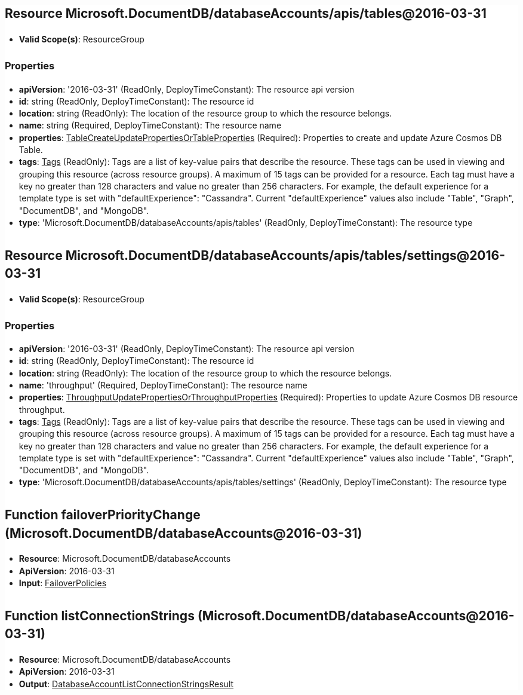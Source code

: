 ## Resource Microsoft.DocumentDB/databaseAccounts/apis/tables@2016-03-31
* **Valid Scope(s)**: ResourceGroup
### Properties
* **apiVersion**: '2016-03-31' (ReadOnly, DeployTimeConstant): The resource api version
* **id**: string (ReadOnly, DeployTimeConstant): The resource id
* **location**: string (ReadOnly): The location of the resource group to which the resource belongs.
* **name**: string (Required, DeployTimeConstant): The resource name
* **properties**: [TableCreateUpdatePropertiesOrTableProperties](#tablecreateupdatepropertiesortableproperties) (Required): Properties to create and update Azure Cosmos DB Table.
* **tags**: [Tags](#tags) (ReadOnly): Tags are a list of key-value pairs that describe the resource. These tags can be used in viewing and grouping this resource (across resource groups). A maximum of 15 tags can be provided for a resource. Each tag must have a key no greater than 128 characters and value no greater than 256 characters. For example, the default experience for a template type is set with "defaultExperience": "Cassandra". Current "defaultExperience" values also include "Table", "Graph", "DocumentDB", and "MongoDB".
* **type**: 'Microsoft.DocumentDB/databaseAccounts/apis/tables' (ReadOnly, DeployTimeConstant): The resource type

## Resource Microsoft.DocumentDB/databaseAccounts/apis/tables/settings@2016-03-31
* **Valid Scope(s)**: ResourceGroup
### Properties
* **apiVersion**: '2016-03-31' (ReadOnly, DeployTimeConstant): The resource api version
* **id**: string (ReadOnly, DeployTimeConstant): The resource id
* **location**: string (ReadOnly): The location of the resource group to which the resource belongs.
* **name**: 'throughput' (Required, DeployTimeConstant): The resource name
* **properties**: [ThroughputUpdatePropertiesOrThroughputProperties](#throughputupdatepropertiesorthroughputproperties) (Required): Properties to update Azure Cosmos DB resource throughput.
* **tags**: [Tags](#tags) (ReadOnly): Tags are a list of key-value pairs that describe the resource. These tags can be used in viewing and grouping this resource (across resource groups). A maximum of 15 tags can be provided for a resource. Each tag must have a key no greater than 128 characters and value no greater than 256 characters. For example, the default experience for a template type is set with "defaultExperience": "Cassandra". Current "defaultExperience" values also include "Table", "Graph", "DocumentDB", and "MongoDB".
* **type**: 'Microsoft.DocumentDB/databaseAccounts/apis/tables/settings' (ReadOnly, DeployTimeConstant): The resource type

## Function failoverPriorityChange (Microsoft.DocumentDB/databaseAccounts@2016-03-31)
* **Resource**: Microsoft.DocumentDB/databaseAccounts
* **ApiVersion**: 2016-03-31
* **Input**: [FailoverPolicies](#failoverpolicies)

## Function listConnectionStrings (Microsoft.DocumentDB/databaseAccounts@2016-03-31)
* **Resource**: Microsoft.DocumentDB/databaseAccounts
* **ApiVersion**: 2016-03-31
* **Output**: [DatabaseAccountListConnectionStringsResult](#databaseaccountlistconnectionstringsresult)
